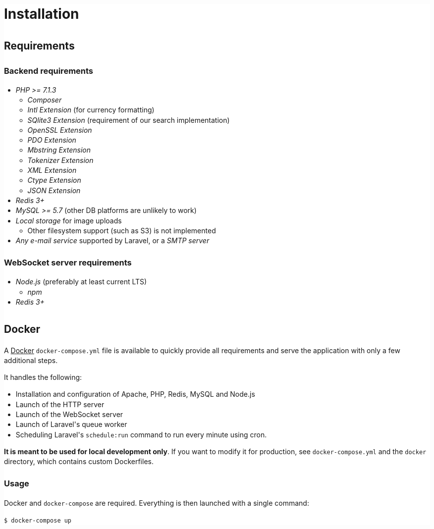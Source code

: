 # Installation

## Requirements

### Backend requirements

* _PHP &gt;= 7.1.3_
  * _Composer_
  * _Intl Extension_ \(for currency formatting\)
  * _SQlite3 Extension_ \(requirement of our search implementation\)
  * _OpenSSL Extension_
  * _PDO Extension_
  * _Mbstring Extension_
  * _Tokenizer Extension_
  * _XML Extension_
  * _Ctype Extension_
  * _JSON Extension_
* _Redis 3+_
* _MySQL &gt;= 5.7_ \(other DB platforms are unlikely to work\)
* _Local storage_ for image uploads
  * Other filesystem support \(such as S3\) is not implemented
* _Any e-mail service_ supported by Laravel, or a _SMTP server_

### WebSocket server requirements

* _Node.js_ \(preferably at least current LTS\)
  * _npm_
* _Redis 3+_

## Docker

A [Docker](https://www.docker.com/) `docker-compose.yml` file is available to quickly provide all requirements and serve the application with only a few additional steps.

It handles the following:

* Installation and configuration of Apache, PHP, Redis, MySQL and Node.js
* Launch of the HTTP server
* Launch of the WebSocket server 
* Launch of Laravel's queue worker
* Scheduling Laravel's `schedule:run` command to run every minute using cron.

**It is meant to be used for local development only**. If you want to modify it for production, see `docker-compose.yml` and the `docker` directory, which contains custom Dockerfiles.

### Usage

Docker and `docker-compose` are required. Everything is then launched with a single command:

```bash
$ docker-compose up
```
